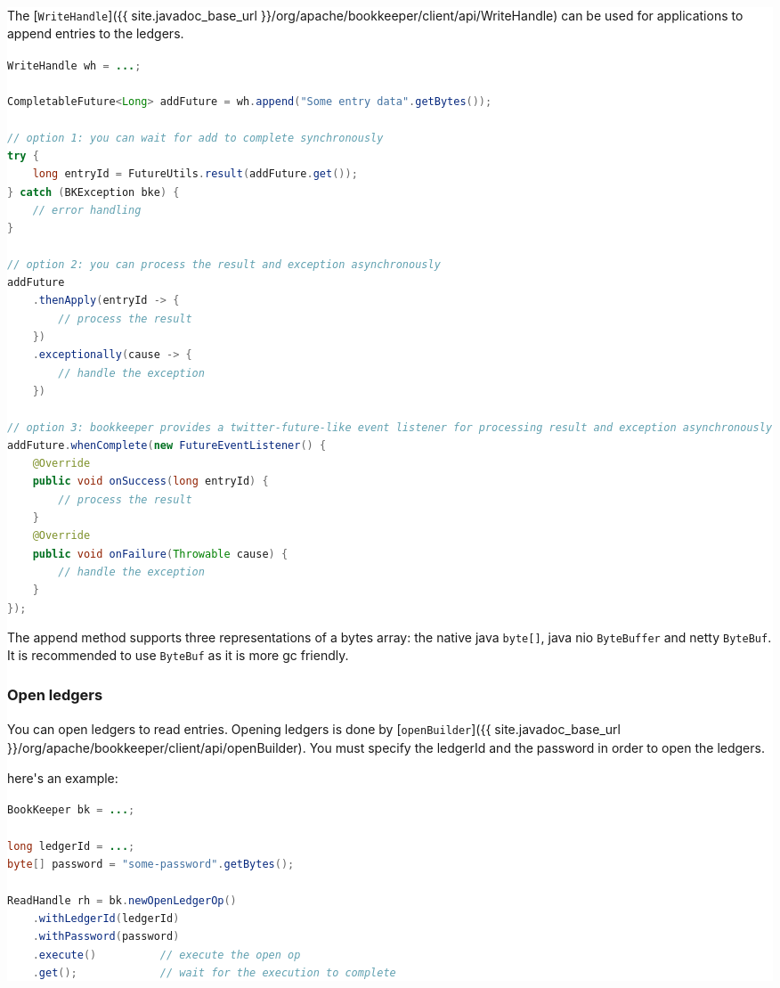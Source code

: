The [`WriteHandle`]({{ site.javadoc_base_url }}/org/apache/bookkeeper/client/api/WriteHandle) can be used for applications to append entries to the ledgers.

```java
WriteHandle wh = ...;

CompletableFuture<Long> addFuture = wh.append("Some entry data".getBytes());

// option 1: you can wait for add to complete synchronously
try {
    long entryId = FutureUtils.result(addFuture.get());
} catch (BKException bke) {
    // error handling
}

// option 2: you can process the result and exception asynchronously
addFuture
    .thenApply(entryId -> {
        // process the result
    })
    .exceptionally(cause -> {
        // handle the exception
    })

// option 3: bookkeeper provides a twitter-future-like event listener for processing result and exception asynchronously
addFuture.whenComplete(new FutureEventListener() {
    @Override
    public void onSuccess(long entryId) {
        // process the result
    }
    @Override
    public void onFailure(Throwable cause) {
        // handle the exception
    }
});
```

The append method supports three representations of a bytes array: the native java `byte[]`, java nio `ByteBuffer` and netty `ByteBuf`.
It is recommended to use `ByteBuf` as it is more gc friendly.

### Open ledgers

You can open ledgers to read entries. Opening ledgers is done by [`openBuilder`]({{ site.javadoc_base_url }}/org/apache/bookkeeper/client/api/openBuilder). You must specify the ledgerId and the password
in order to open the ledgers.

here's an example:

```java
BookKeeper bk = ...;

long ledgerId = ...;
byte[] password = "some-password".getBytes();

ReadHandle rh = bk.newOpenLedgerOp()
    .withLedgerId(ledgerId)
    .withPassword(password)
    .execute()          // execute the open op
    .get();             // wait for the execution to complete
```
